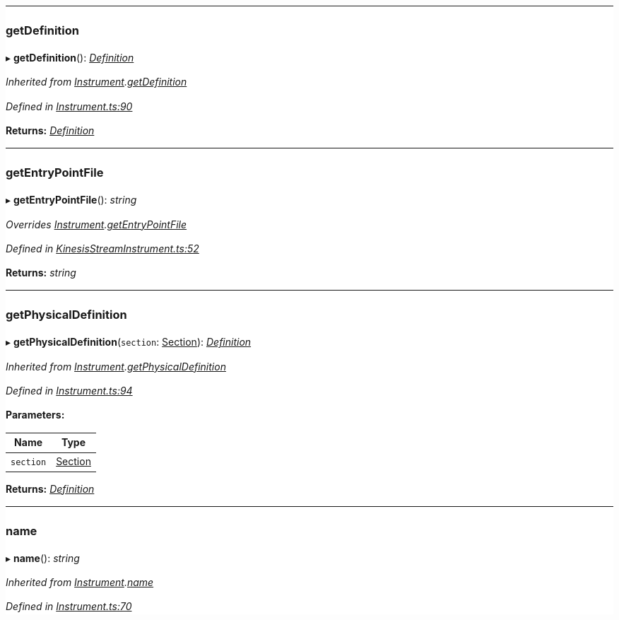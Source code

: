 ___

###  getDefinition

▸ **getDefinition**(): *[Definition](_definition_.definition.md)*

*Inherited from [Instrument](_instrument_.instrument.md).[getDefinition](_instrument_.instrument.md#getdefinition)*

*Defined in [Instrument.ts:90](https://github.com/imaman/bigband/blob/2497e7d/packages/core/src/Instrument.ts#L90)*

**Returns:** *[Definition](_definition_.definition.md)*

___

###  getEntryPointFile

▸ **getEntryPointFile**(): *string*

*Overrides [Instrument](_instrument_.instrument.md).[getEntryPointFile](_instrument_.instrument.md#abstract-getentrypointfile)*

*Defined in [KinesisStreamInstrument.ts:52](https://github.com/imaman/bigband/blob/2497e7d/packages/core/src/KinesisStreamInstrument.ts#L52)*

**Returns:** *string*

___

###  getPhysicalDefinition

▸ **getPhysicalDefinition**(`section`: [Section](_section_.section.md)): *[Definition](_definition_.definition.md)*

*Inherited from [Instrument](_instrument_.instrument.md).[getPhysicalDefinition](_instrument_.instrument.md#getphysicaldefinition)*

*Defined in [Instrument.ts:94](https://github.com/imaman/bigband/blob/2497e7d/packages/core/src/Instrument.ts#L94)*

**Parameters:**

Name | Type |
------ | ------ |
`section` | [Section](_section_.section.md) |

**Returns:** *[Definition](_definition_.definition.md)*

___

###  name

▸ **name**(): *string*

*Inherited from [Instrument](_instrument_.instrument.md).[name](_instrument_.instrument.md#name)*

*Defined in [Instrument.ts:70](https://github.com/imaman/bigband/blob/2497e7d/packages/core/src/Instrument.ts#L70)*
